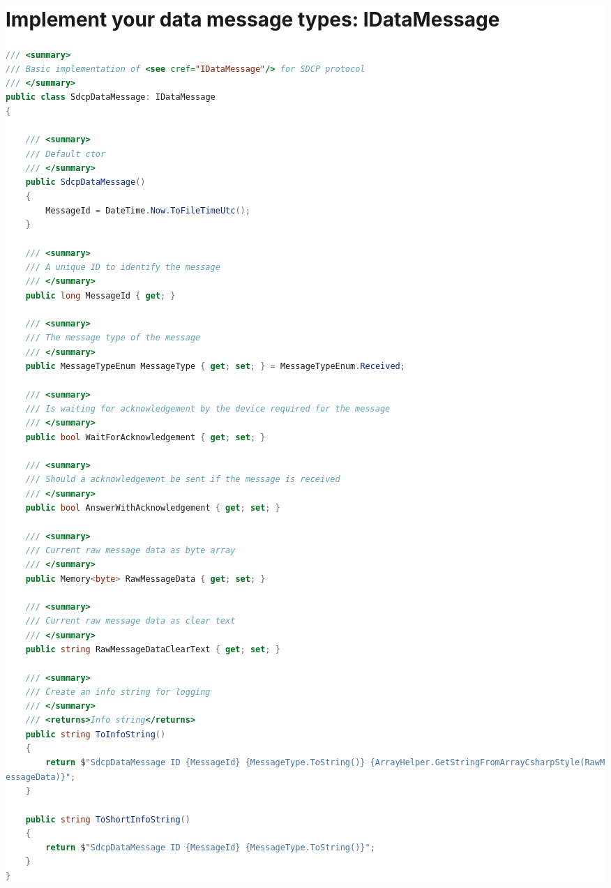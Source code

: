 # Implement your data message types: IDataMessage

``` csharp
/// <summary>
/// Basic implementation of <see cref="IDataMessage"/> for SDCP protocol
/// </summary>
public class SdcpDataMessage: IDataMessage
{

    /// <summary>
    /// Default ctor
    /// </summary>
    public SdcpDataMessage()
    {
        MessageId = DateTime.Now.ToFileTimeUtc();
    }

    /// <summary>
    /// A unique ID to identify the message
    /// </summary>
    public long MessageId { get; }

    /// <summary>
    /// The message type of the message
    /// </summary>
    public MessageTypeEnum MessageType { get; set; } = MessageTypeEnum.Received;

    /// <summary>
    /// Is waiting for acknowledgement by the device required for the message
    /// </summary>
    public bool WaitForAcknowledgement { get; set; }

    /// <summary>
    /// Should a acknowledgement be sent if the message is received
    /// </summary>
    public bool AnswerWithAcknowledgement { get; set; }

    /// <summary>
    /// Current raw message data as byte array
    /// </summary>
    public Memory<byte> RawMessageData { get; set; }

    /// <summary>
    /// Current raw message data as clear text
    /// </summary>
    public string RawMessageDataClearText { get; set; }

    /// <summary>
    /// Create an info string for logging
    /// </summary>
    /// <returns>Info string</returns>
    public string ToInfoString()
    {
        return $"SdcpDataMessage ID {MessageId} {MessageType.ToString()} {ArrayHelper.GetStringFromArrayCsharpStyle(RawMessageData)}";
    }

    public string ToShortInfoString()
    {
        return $"SdcpDataMessage ID {MessageId} {MessageType.ToString()}";
    }
}
```